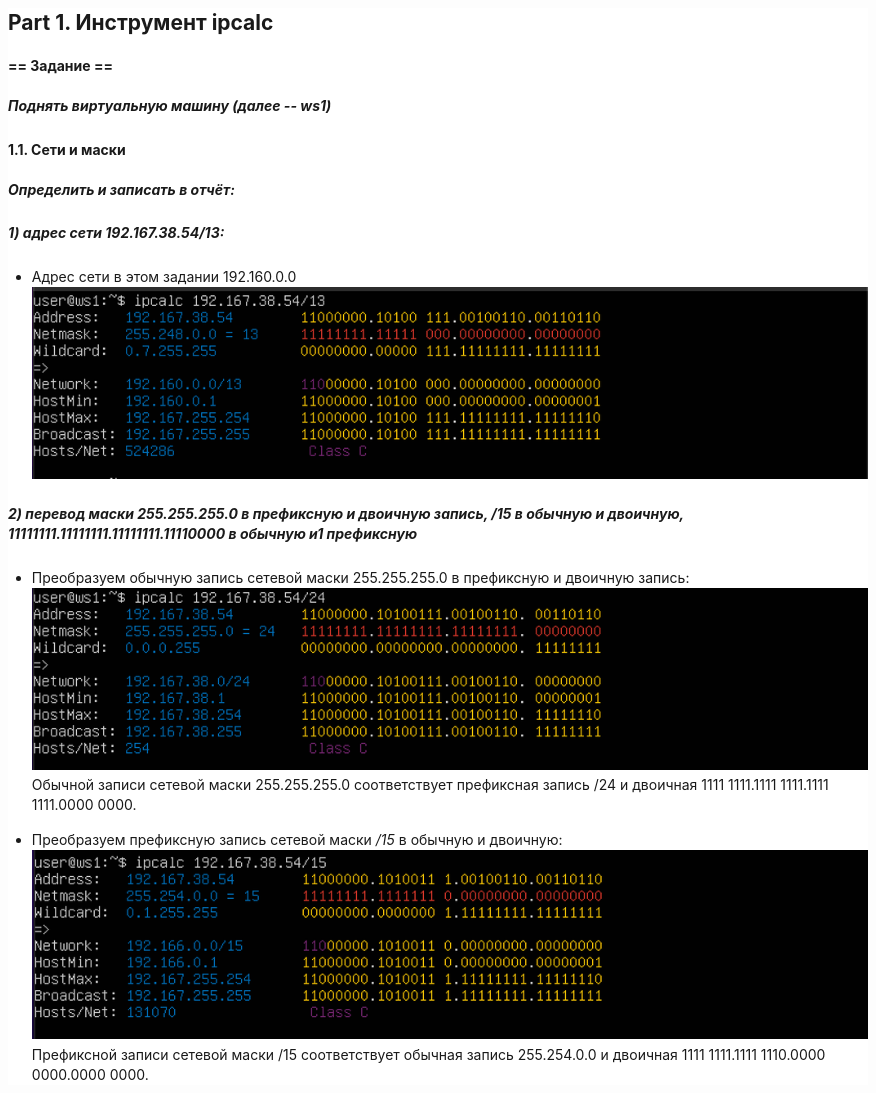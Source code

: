 ## Part 1. Инструмент **ipcalc**

**== Задание ==**

##### Поднять виртуальную машину (далее -- ws1)

#### 1.1. Сети и маски
##### Определить и записать в отчёт:
##### 1) адрес сети *192.167.38.54/13*:
-  Адрес сети в этом задании 192.160.0.0
<img src="./screen/part1.1.png"/><br>

##### 2) перевод маски *255.255.255.0* в префиксную и двоичную запись, */15* в обычную и двоичную, *11111111.11111111.11111111.11110000* в обычную и1 префиксную
- Преобразуем обычную запись сетевой маски 255.255.255.0 в префиксную и двоичную запись:
<img src="./screen/part1.2.png"/><br> Обычной записи сетевой маски 255.255.255.0 соответствует префиксная запись /24 и двоичная 1111 1111.1111 1111.1111 1111.0000 0000.


- Преобразуем префиксную запись сетевой маски */15* в обычную и двоичную:
<img src="./screen/part1.3.png"/><br>Префиксной записи сетевой маски /15 соответствует обычная запись 255.254.0.0 и двоичная 1111 1111.1111 1110.0000 0000.0000 0000.
